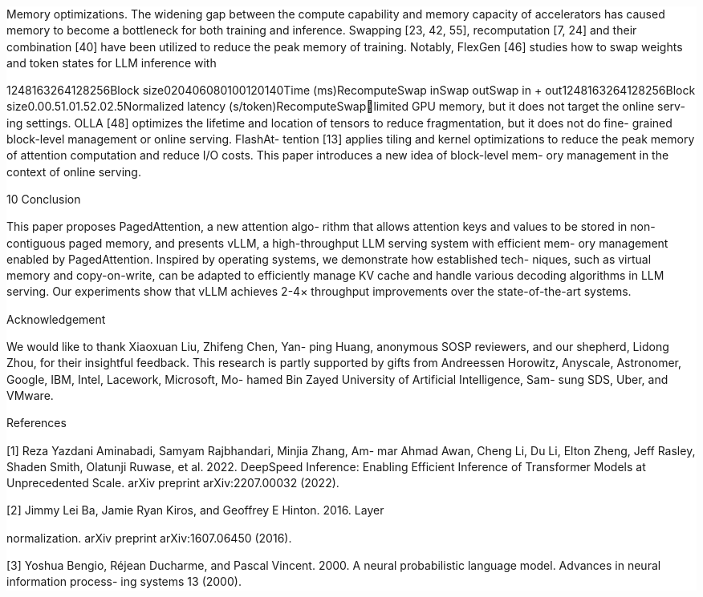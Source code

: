Memory optimizations. The widening gap between the
compute capability and memory capacity of accelerators has
caused memory to become a bottleneck for both training
and inference. Swapping [23, 42, 55], recomputation [7, 24]
and their combination [40] have been utilized to reduce the
peak memory of training. Notably, FlexGen [46] studies how
to swap weights and token states for LLM inference with

1248163264128256Block size020406080100120140Time (ms)RecomputeSwap inSwap outSwap in + out1248163264128256Block size0.00.51.01.52.02.5Normalized latency (s/token)RecomputeSwaplimited GPU memory, but it does not target the online serv-
ing settings. OLLA [48] optimizes the lifetime and location
of tensors to reduce fragmentation, but it does not do fine-
grained block-level management or online serving. FlashAt-
tention [13] applies tiling and kernel optimizations to reduce
the peak memory of attention computation and reduce I/O
costs. This paper introduces a new idea of block-level mem-
ory management in the context of online serving.

10 Conclusion

This paper proposes PagedAttention, a new attention algo-
rithm that allows attention keys and values to be stored
in non-contiguous paged memory, and presents vLLM, a
high-throughput LLM serving system with efficient mem-
ory management enabled by PagedAttention. Inspired by
operating systems, we demonstrate how established tech-
niques, such as virtual memory and copy-on-write, can be
adapted to efficiently manage KV cache and handle various
decoding algorithms in LLM serving. Our experiments show
that vLLM achieves 2-4× throughput improvements over the
state-of-the-art systems.

Acknowledgement

We would like to thank Xiaoxuan Liu, Zhifeng Chen, Yan-
ping Huang, anonymous SOSP reviewers, and our shepherd,
Lidong Zhou, for their insightful feedback. This research is
partly supported by gifts from Andreessen Horowitz, Anyscale,
Astronomer, Google, IBM, Intel, Lacework, Microsoft, Mo-
hamed Bin Zayed University of Artificial Intelligence, Sam-
sung SDS, Uber, and VMware.

References

[1] Reza Yazdani Aminabadi, Samyam Rajbhandari, Minjia Zhang, Am-
mar Ahmad Awan, Cheng Li, Du Li, Elton Zheng, Jeff Rasley, Shaden
Smith, Olatunji Ruwase, et al. 2022. DeepSpeed Inference: Enabling
Efficient Inference of Transformer Models at Unprecedented Scale.
arXiv preprint arXiv:2207.00032 (2022).

[2] Jimmy Lei Ba, Jamie Ryan Kiros, and Geoffrey E Hinton. 2016. Layer

normalization. arXiv preprint arXiv:1607.06450 (2016).

[3] Yoshua Bengio, Réjean Ducharme, and Pascal Vincent. 2000. A neural
probabilistic language model. Advances in neural information process-
ing systems 13 (2000).
